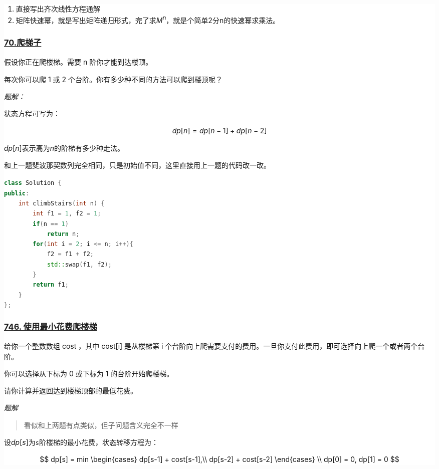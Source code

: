 1. 直接写出齐次线性方程通解
2. 矩阵快速幂，就是写出矩阵递归形式，完了求$M^n$，就是个简单2分n的快速幂求乘法。

### [70.爬梯子](https://leetcode.cn/problems/climbing-stairs/)

假设你正在爬楼梯。需要 n 阶你才能到达楼顶。

每次你可以爬 1 或 2 个台阶。你有多少种不同的方法可以爬到楼顶呢？

*题解：*

状态方程可写为：

$$
dp[n] = dp[n-1] + dp[n-2]
$$

$dp[n]$表示高为$n$的阶梯有多少种走法。

和上一题斐波那契数列完全相同，只是初始值不同，这里直接用上一题的代码改一改。

```cpp
class Solution {
public:
    int climbStairs(int n) {
        int f1 = 1, f2 = 1;
        if(n == 1)
            return n;
        for(int i = 2; i <= n; i++){
            f2 = f1 + f2; 
            std::swap(f1, f2);
        }
        return f1;
    }
};
```

### [746. 使用最小花费爬楼梯](https://leetcode.cn/problems/min-cost-climbing-stairs/)

给你一个整数数组 cost ，其中 cost[i] 是从楼梯第 i 个台阶向上爬需要支付的费用。一旦你支付此费用，即可选择向上爬一个或者两个台阶。

你可以选择从下标为 0 或下标为 1 的台阶开始爬楼梯。

请你计算并返回达到楼梯顶部的最低花费。

*题解*

> 看似和上两题有点类似，但子问题含义完全不一样

设$dp[s]$为`s`阶楼梯的最小花费，状态转移方程为：

$$
dp[s] = min
\begin{cases}
dp[s-1] + cost[s-1],\\
dp[s-2] + cost[s-2]
\end{cases} \\
dp[0] = 0, dp[1] = 0
$$
